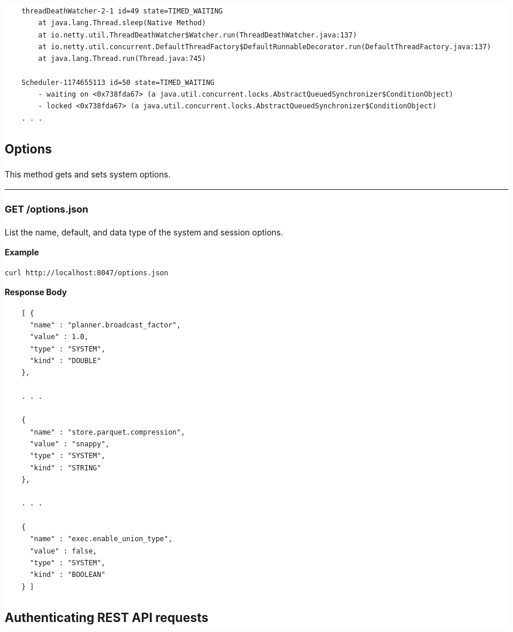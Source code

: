         threadDeathWatcher-2-1 id=49 state=TIMED_WAITING
            at java.lang.Thread.sleep(Native Method)
            at io.netty.util.ThreadDeathWatcher$Watcher.run(ThreadDeathWatcher.java:137)
            at io.netty.util.concurrent.DefaultThreadFactory$DefaultRunnableDecorator.run(DefaultThreadFactory.java:137)
            at java.lang.Thread.run(Thread.java:745)

        Scheduler-1174655113 id=50 state=TIMED_WAITING
            - waiting on <0x738fda67> (a java.util.concurrent.locks.AbstractQueuedSynchronizer$ConditionObject)
            - locked <0x738fda67> (a java.util.concurrent.locks.AbstractQueuedSynchronizer$ConditionObject)
        . . .

## Options
This method gets and sets system options.

----------

### GET /options.json

List the name, default, and data type of the system and session options.

**Example**

`curl http://localhost:8047/options.json`

**Response Body**

        [ {
          "name" : "planner.broadcast_factor",
          "value" : 1.0,
          "type" : "SYSTEM",
          "kind" : "DOUBLE"
        },

        . . .

        {
          "name" : "store.parquet.compression",
          "value" : "snappy",
          "type" : "SYSTEM",
          "kind" : "STRING"
        },

        . . .

        {
          "name" : "exec.enable_union_type",
          "value" : false,
          "type" : "SYSTEM",
          "kind" : "BOOLEAN"
        } ]



## Authenticating REST API requests
